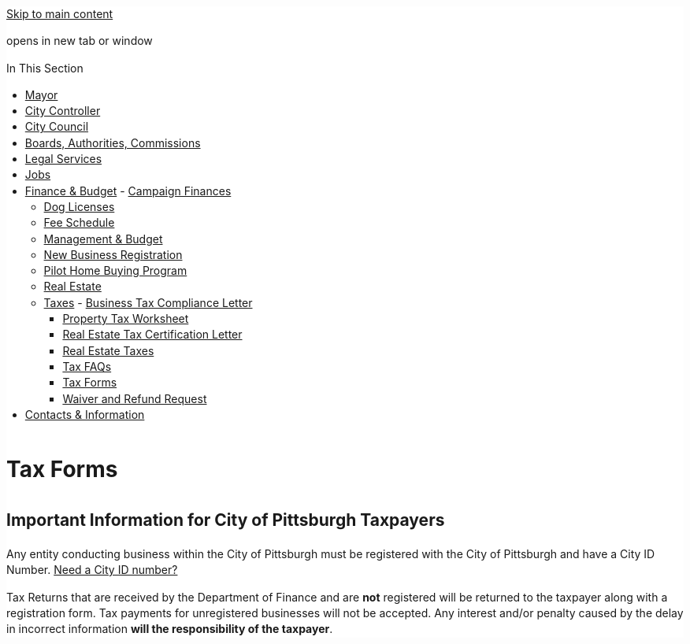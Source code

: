 [Skip to main content](https://www.pittsburghpa.gov/City-Government/Finance-Budget/Taxes/Tax-Forms#main-content)

opens in new tab or window

In This Section

- [Mayor](https://www.pittsburghpa.gov/City-Government/Mayor)
- [City Controller](https://www.pittsburghpa.gov/City-Government/City-Controllers-Office)
- [City Council](https://www.pittsburghpa.gov/City-Government/City-Council)
- [Boards, Authorities, Commissions](https://www.pittsburghpa.gov/City-Government/Boards-Authorities-Commissions)
- [Legal Services](https://www.pittsburghpa.gov/City-Government/Legal-Services)
- [Jobs](https://www.pittsburghpa.gov/City-Government/Jobs)
- [Finance & Budget](https://www.pittsburghpa.gov/City-Government/Finance-Budget)  - [Campaign Finances](https://www.pittsburghpa.gov/City-Government/Finance-Budget/Campaign-Finances)
  - [Dog Licenses](https://www.pittsburghpa.gov/City-Government/Finance-Budget/Dog-Licenses)
  - [Fee Schedule](https://www.pittsburghpa.gov/City-Government/Finance-Budget/Finance-Fee-Schedule)
  - [Management & Budget](https://www.pittsburghpa.gov/City-Government/Finance-Budget/Management-Budget)
  - [New Business Registration](https://www.pittsburghpa.gov/City-Government/Finance-Budget/New-Business-Registration)
  - [Pilot Home Buying Program](https://www.pittsburghpa.gov/City-Government/Finance-Budget/Pilot-Home-Buying-Program)
  - [Real Estate](https://www.pittsburghpa.gov/City-Government/Finance-Budget/Real-Estate)
  - [Taxes](https://www.pittsburghpa.gov/City-Government/Finance-Budget/Taxes)    - [Business Tax Compliance Letter](https://www.pittsburghpa.gov/City-Government/Finance-Budget/Taxes/Business-Tax-Compliance-Letter)
    - [Property Tax Worksheet](https://www.pittsburghpa.gov/City-Government/Finance-Budget/Taxes/Property-Tax-Worksheet)
    - [Real Estate Tax Certification Letter](https://www.pittsburghpa.gov/City-Government/Finance-Budget/Taxes/Real-Estate-Tax-Certification-Letter)
    - [Real Estate Taxes](https://www.pittsburghpa.gov/City-Government/Finance-Budget/Taxes/Real-Estate-Taxes)
    - [Tax FAQs](https://www.pittsburghpa.gov/City-Government/Finance-Budget/Taxes/Tax-FAQs)
    - [Tax Forms](https://www.pittsburghpa.gov/City-Government/Finance-Budget/Taxes/Tax-Forms)
    - [Waiver and Refund Request](https://www.pittsburghpa.gov/City-Government/Finance-Budget/Taxes/Waiver-and-Refund-Request)
- [Contacts & Information](https://www.pittsburghpa.gov/City-Government/Contacts-Information)

# Tax Forms

## Important Information for City of Pittsburgh Taxpayers

Any entity conducting business within the City of Pittsburgh must be registered with the City of Pittsburgh and have a City ID Number. [Need a City ID number?](https://www.pittsburghpa.gov/City-Government/Finance-Budget/New-Business-Registration)

Tax Returns that are received by the Department of Finance and are **not** registered will be returned to the taxpayer along with a registration form. Tax payments for unregistered businesses will not be accepted. Any interest and/or penalty caused by the delay in incorrect information **will the responsibility of the taxpayer**.
